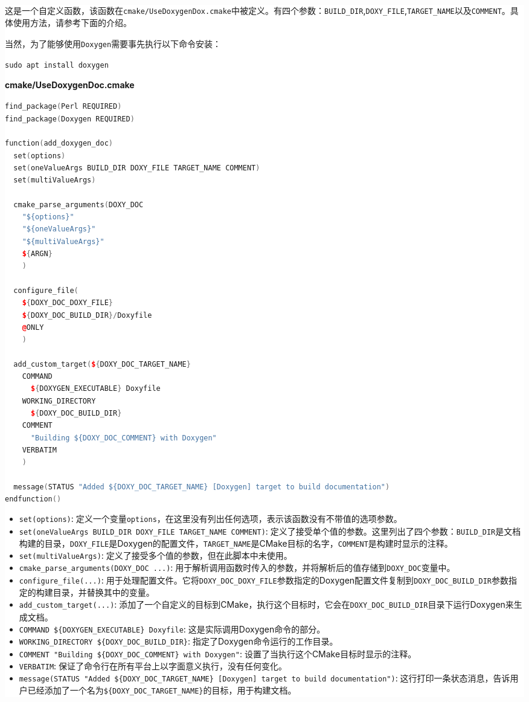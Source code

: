 这是一个自定义函数，该函数在`cmake/UseDoxygenDox.cmake`中被定义。有四个参数：`BUILD_DIR`,`DOXY_FILE`,`TARGET_NAME`以及`COMMENT`。具体使用方法，请参考下面的介绍。

当然，为了能够使用`Doxygen`需要事先执行以下命令安装：

```
sudo apt install doxygen
```

**cmake/UseDoxygenDoc.cmake**

```c++
find_package(Perl REQUIRED)
find_package(Doxygen REQUIRED)

function(add_doxygen_doc)
  set(options)
  set(oneValueArgs BUILD_DIR DOXY_FILE TARGET_NAME COMMENT)
  set(multiValueArgs)

  cmake_parse_arguments(DOXY_DOC
    "${options}"
    "${oneValueArgs}"
    "${multiValueArgs}"
    ${ARGN}
    )

  configure_file(
    ${DOXY_DOC_DOXY_FILE}
    ${DOXY_DOC_BUILD_DIR}/Doxyfile
    @ONLY
    )

  add_custom_target(${DOXY_DOC_TARGET_NAME}
    COMMAND
      ${DOXYGEN_EXECUTABLE} Doxyfile
    WORKING_DIRECTORY
      ${DOXY_DOC_BUILD_DIR}
    COMMENT
      "Building ${DOXY_DOC_COMMENT} with Doxygen"
    VERBATIM
    )

  message(STATUS "Added ${DOXY_DOC_TARGET_NAME} [Doxygen] target to build documentation")
endfunction()
```

- `set(options)`: 定义一个变量`options`，在这里没有列出任何选项，表示该函数没有不带值的选项参数。
- `set(oneValueArgs BUILD_DIR DOXY_FILE TARGET_NAME COMMENT)`: 定义了接受单个值的参数。这里列出了四个参数：`BUILD_DIR`是文档构建的目录，`DOXY_FILE`是Doxygen的配置文件，`TARGET_NAME`是CMake目标的名字，`COMMENT`是构建时显示的注释。
- `set(multiValueArgs)`: 定义了接受多个值的参数，但在此脚本中未使用。
- `cmake_parse_arguments(DOXY_DOC ...)`: 用于解析调用函数时传入的参数，并将解析后的值存储到`DOXY_DOC`变量中。
- `configure_file(...)`: 用于处理配置文件。它将`DOXY_DOC_DOXY_FILE`参数指定的Doxygen配置文件复制到`DOXY_DOC_BUILD_DIR`参数指定的构建目录，并替换其中的变量。
- `add_custom_target(...)`: 添加了一个自定义的目标到CMake，执行这个目标时，它会在`DOXY_DOC_BUILD_DIR`目录下运行Doxygen来生成文档。
- `COMMAND ${DOXYGEN_EXECUTABLE} Doxyfile`: 这是实际调用Doxygen命令的部分。
- `WORKING_DIRECTORY ${DOXY_DOC_BUILD_DIR}`: 指定了Doxygen命令运行的工作目录。
- `COMMENT "Building ${DOXY_DOC_COMMENT} with Doxygen"`: 设置了当执行这个CMake目标时显示的注释。
- `VERBATIM`: 保证了命令行在所有平台上以字面意义执行，没有任何变化。
- `message(STATUS "Added ${DOXY_DOC_TARGET_NAME} [Doxygen] target to build documentation")`: 这行打印一条状态消息，告诉用户已经添加了一个名为`${DOXY_DOC_TARGET_NAME}`的目标，用于构建文档。
